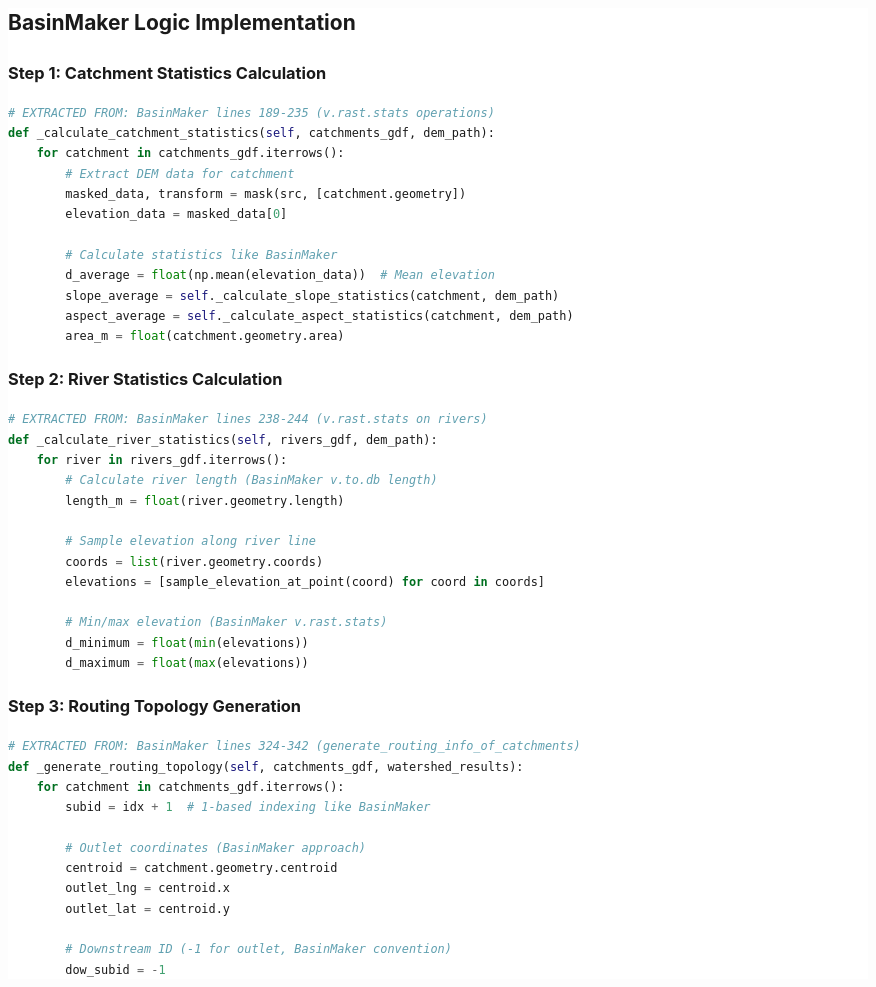 ## BasinMaker Logic Implementation

### Step 1: Catchment Statistics Calculation
```python
# EXTRACTED FROM: BasinMaker lines 189-235 (v.rast.stats operations)
def _calculate_catchment_statistics(self, catchments_gdf, dem_path):
    for catchment in catchments_gdf.iterrows():
        # Extract DEM data for catchment
        masked_data, transform = mask(src, [catchment.geometry])
        elevation_data = masked_data[0]
        
        # Calculate statistics like BasinMaker
        d_average = float(np.mean(elevation_data))  # Mean elevation
        slope_average = self._calculate_slope_statistics(catchment, dem_path)
        aspect_average = self._calculate_aspect_statistics(catchment, dem_path)
        area_m = float(catchment.geometry.area)
```

### Step 2: River Statistics Calculation
```python
# EXTRACTED FROM: BasinMaker lines 238-244 (v.rast.stats on rivers)
def _calculate_river_statistics(self, rivers_gdf, dem_path):
    for river in rivers_gdf.iterrows():
        # Calculate river length (BasinMaker v.to.db length)
        length_m = float(river.geometry.length)
        
        # Sample elevation along river line
        coords = list(river.geometry.coords)
        elevations = [sample_elevation_at_point(coord) for coord in coords]
        
        # Min/max elevation (BasinMaker v.rast.stats)
        d_minimum = float(min(elevations))
        d_maximum = float(max(elevations))
```

### Step 3: Routing Topology Generation
```python
# EXTRACTED FROM: BasinMaker lines 324-342 (generate_routing_info_of_catchments)
def _generate_routing_topology(self, catchments_gdf, watershed_results):
    for catchment in catchments_gdf.iterrows():
        subid = idx + 1  # 1-based indexing like BasinMaker
        
        # Outlet coordinates (BasinMaker approach)
        centroid = catchment.geometry.centroid
        outlet_lng = centroid.x
        outlet_lat = centroid.y
        
        # Downstream ID (-1 for outlet, BasinMaker convention)
        dow_subid = -1
```
